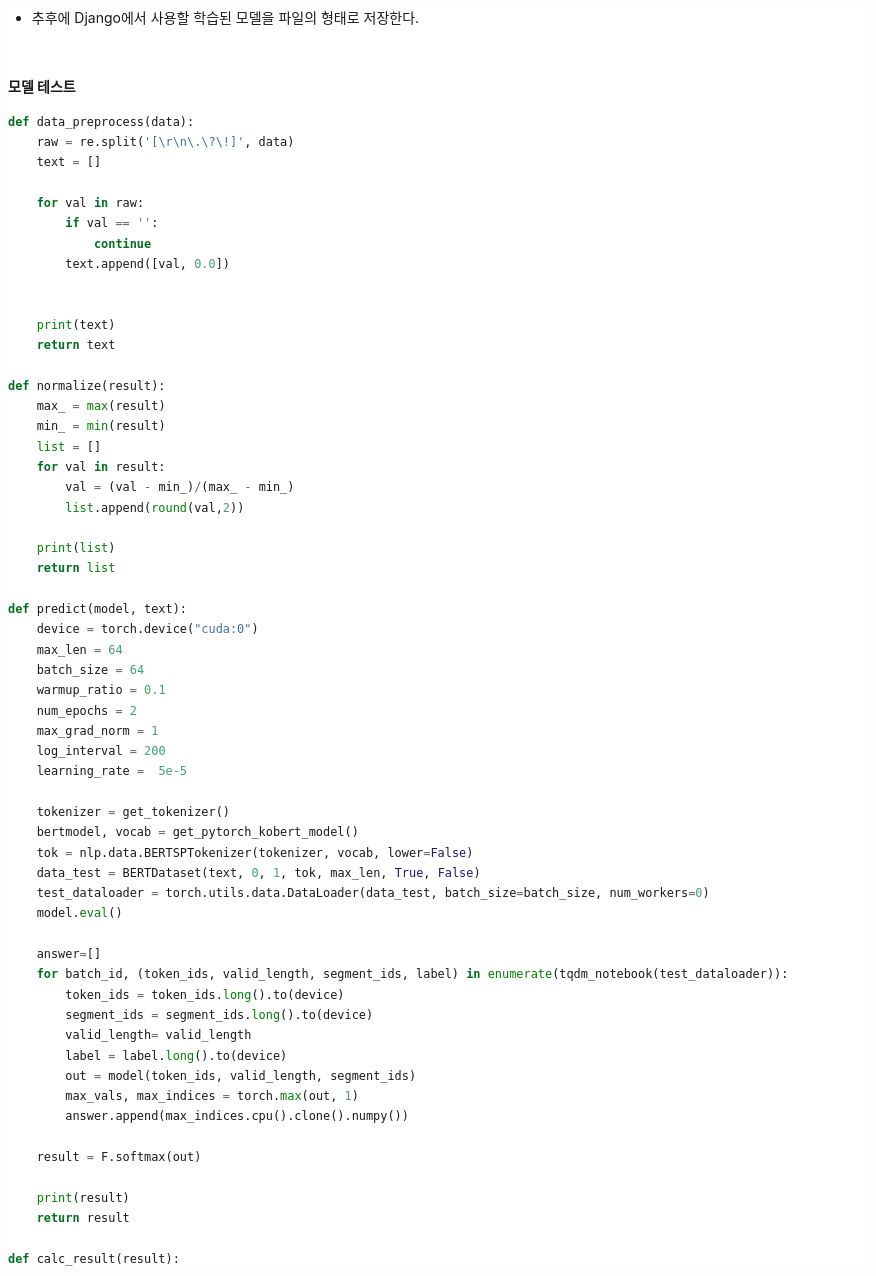 - 추후에 Django에서 사용할 학습된 모델을 파일의 형태로 저장한다.

</br>

**모델 테스트**

```python
def data_preprocess(data):
    raw = re.split('[\r\n\.\?\!]', data)
    text = []

    for val in raw:
        if val == '':
            continue
        text.append([val, 0.0])


    print(text)
    return text

def normalize(result):
    max_ = max(result)
    min_ = min(result)
    list = []
    for val in result:
        val = (val - min_)/(max_ - min_)
        list.append(round(val,2))

    print(list)
    return list

def predict(model, text):
    device = torch.device("cuda:0")
    max_len = 64
    batch_size = 64
    warmup_ratio = 0.1
    num_epochs = 2
    max_grad_norm = 1
    log_interval = 200
    learning_rate =  5e-5

    tokenizer = get_tokenizer()
    bertmodel, vocab = get_pytorch_kobert_model()
    tok = nlp.data.BERTSPTokenizer(tokenizer, vocab, lower=False)
    data_test = BERTDataset(text, 0, 1, tok, max_len, True, False)
    test_dataloader = torch.utils.data.DataLoader(data_test, batch_size=batch_size, num_workers=0)
    model.eval()

    answer=[]
    for batch_id, (token_ids, valid_length, segment_ids, label) in enumerate(tqdm_notebook(test_dataloader)):
        token_ids = token_ids.long().to(device)
        segment_ids = segment_ids.long().to(device)
        valid_length= valid_length
        label = label.long().to(device)
        out = model(token_ids, valid_length, segment_ids)
        max_vals, max_indices = torch.max(out, 1)
        answer.append(max_indices.cpu().clone().numpy())

    result = F.softmax(out)

    print(result)
    return result

def calc_result(result):
```
